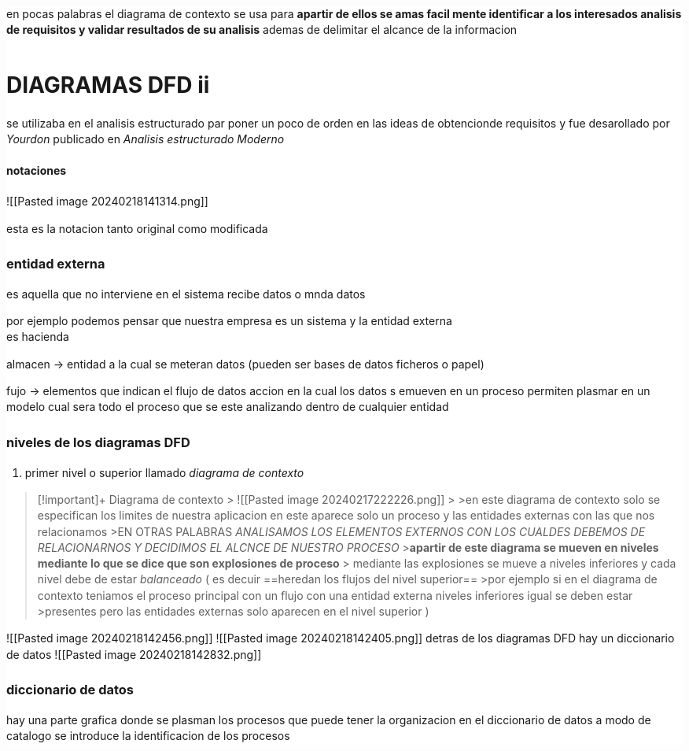 en pocas palabras el diagrama de contexto se usa
para **apartir de ellos se amas facil mente identificar a los interesados analisis de requisitos y validar resultados de su analisis** ademas de delimitar el alcance de la informacion

# DIAGRAMAS DFD ii
se utilizaba en el analisis estructurado par poner un poco
de orden en las ideas de obtencionde requisitos y fue desarollado por *Yourdon* publicado en *Analisis estructurado Moderno*

#### notaciones

![[Pasted image 20240218141314.png]]

esta es la notacion tanto original como modificada

### entidad externa
es aquella que no interviene en el sistema recibe datos o mnda datos

por ejemplo podemos pensar que nuestra empresa es un sistema y la entidad externa  
es hacienda

almacen -> entidad a la cual se meteran datos (pueden ser bases de datos ficheros o papel)

fujo -> elementos que indican el flujo de datos accion en la cual los datos s emueven en un proceso permiten
plasmar en un modelo cual sera todo el proceso que se este analizando dentro de cualquier entidad

### niveles de los diagramas DFD
1) primer nivel o superior llamado *diagrama de contexto*
>[!important]+ Diagrama de contexto
	> ![[Pasted image 20240217222226.png]]
	>
	>en este diagrama de contexto solo se especifican los limites de nuestra aplicacion en este aparece solo un proceso y las entidades externas con las que nos relacionamos
	>EN OTRAS PALABRAS *ANALISAMOS LOS ELEMENTOS EXTERNOS CON LOS CUALDES DEBEMOS DE RELACIONARNOS Y DECIDIMOS EL ALCNCE DE NUESTRO PROCESO*
	>**apartir de este diagrama se mueven en niveles mediante lo que se dice que son explosiones de proceso**
	> mediante las explosiones se mueve a niveles inferiores y cada nivel debe de estar *balanceado* ( es decuir ==heredan los flujos del nivel superior== 
	>por ejemplo si en el diagrama de contexto teniamos el proceso principal con un flujo con una entidad externa niveles inferiores igual se deben estar
	>presentes pero las entidades externas solo aparecen en el nivel superior  )
	


![[Pasted image 20240218142456.png]]
![[Pasted image 20240218142405.png]]
detras de los diagramas DFD hay un diccionario de datos
![[Pasted image 20240218142832.png]]
### diccionario de datos
hay una parte grafica donde se plasman los procesos que puede tener la organizacion
en el diccionario de datos a modo de catalogo se introduce la identificacion de los procesos
